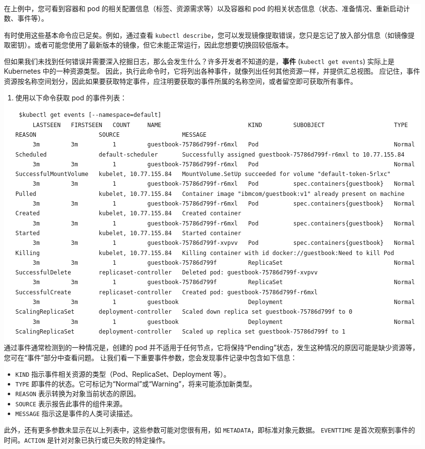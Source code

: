 在上例中，您可看到容器和 pod 的相关配置信息（标签、资源需求等）以及容器和 pod 的相关状态信息（状态、准备情况、重新启动计数、事件等）。

有时使用这些基本命令应已足矣。例如，通过查看 `kubectl describe`，您可以发现镜像提取错误，您只是忘记了放入部分信息（如镜像提取密钥）。或者可能您使用了最新版本的镜像，但它未能正常运行，因此您想要切换回较低版本。

但如果我们未找到任何错误并需要深入挖掘日志，那么会发生什么？许多开发者不知道的是，**事件** (`kubectl get events`) 实际上是 Kubernetes 中的一种资源类型。 因此，执行此命令时，它将列出各种事件，就像列出任何其他资源一样，并提供汇总视图。 应记住，事件资源按名称空间划分，因此如果要获取特定事件，应注明要获取的事件所属的名称空间，或者留空即可获取所有事件。

1.  使用以下命令获取 pod 的事件列表：

    ```
     $kubectl get events [--namespace=default]
         LASTSEEN   FIRSTSEEN   COUNT     NAME                         KIND         SUBOBJECT                    TYPE      REASON                  SOURCE                  MESSAGE
         3m         3m          1         guestbook-75786d799f-r6mxl   Pod                                       Normal    Scheduled               default-scheduler       Successfully assigned guestbook-75786d799f-r6mxl to 10.77.155.84
         3m         3m          1         guestbook-75786d799f-r6mxl   Pod                                       Normal    SuccessfulMountVolume   kubelet, 10.77.155.84   MountVolume.SetUp succeeded for volume "default-token-5rlxc"
         3m         3m          1         guestbook-75786d799f-r6mxl   Pod          spec.containers{guestbook}   Normal    Pulled                  kubelet, 10.77.155.84   Container image "ibmcom/guestbook:v1" already present on machine
         3m         3m          1         guestbook-75786d799f-r6mxl   Pod          spec.containers{guestbook}   Normal    Created                 kubelet, 10.77.155.84   Created container
         3m         3m          1         guestbook-75786d799f-r6mxl   Pod          spec.containers{guestbook}   Normal    Started                 kubelet, 10.77.155.84   Started container
         3m         3m          1         guestbook-75786d799f-xvpvv   Pod          spec.containers{guestbook}   Normal    Killing                 kubelet, 10.77.155.84   Killing container with id docker://guestbook:Need to kill Pod
         3m         3m          1         guestbook-75786d799f         ReplicaSet                                Normal    SuccessfulDelete        replicaset-controller   Deleted pod: guestbook-75786d799f-xvpvv
         3m         3m          1         guestbook-75786d799f         ReplicaSet                                Normal    SuccessfulCreate        replicaset-controller   Created pod: guestbook-75786d799f-r6mxl
         3m         3m          1         guestbook                    Deployment                                Normal    ScalingReplicaSet       deployment-controller   Scaled down replica set guestbook-75786d799f to 0
         3m         3m          1         guestbook                    Deployment                                Normal    ScalingReplicaSet       deployment-controller   Scaled up replica set guestbook-75786d799f to 1 
    ```

通过事件通常检测到的一种情况是，创建的 pod 并不适用于任何节点，它将保持“Pending”状态，发生这种情况的原因可能是缺少资源等，您可在“事件”部分中查看问题。 让我们看一下重要事件参数，您会发现事件记录中包含如下信息：

*   `KIND` 指示事件相关资源的类型（Pod、ReplicaSet、Deployment 等）。
*   `TYPE` 即事件的状态。它可标记为“Normal”或“Warning”，将来可能添加新类型。
*   `REASON` 表示转换为对象当前状态的原因。
*   `SOURCE` 表示报告此事件的组件来源。
*   `MESSAGE` 指示这是事件的人类可读描述。

此外，还有更多参数未显示在以上列表中，这些参数可能对您很有用，如 `METADATA`，即标准对象元数据。 `EVENTTIME` 是首次观察到事件的时间。`ACTION` 是针对对象已执行或已失败的特定操作。

